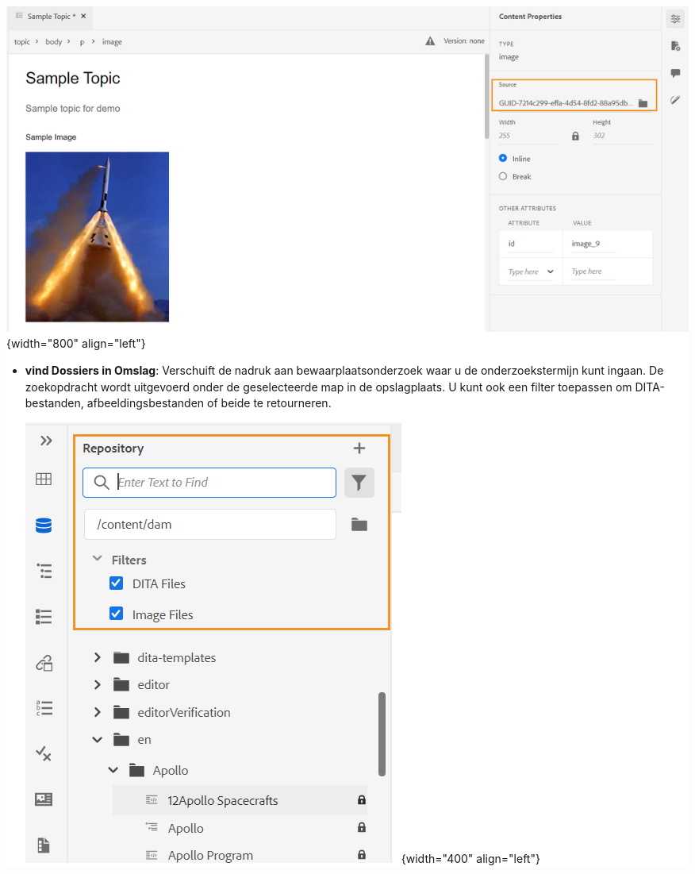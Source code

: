   ![](images/uuid-in-source-upload-image_cs.png){width="800" align="left"}

- **vind Dossiers in Omslag**: Verschuift de nadruk aan bewaarplaatsonderzoek waar u de onderzoekstermijn kunt ingaan. De zoekopdracht wordt uitgevoerd onder de geselecteerde map in de opslagplaats. U kunt ook een filter toepassen om DITA-bestanden, afbeeldingsbestanden of beide te retourneren.

  ![](images/find-files-in-folders-repo-view_cs.png){width="400" align="left"}

